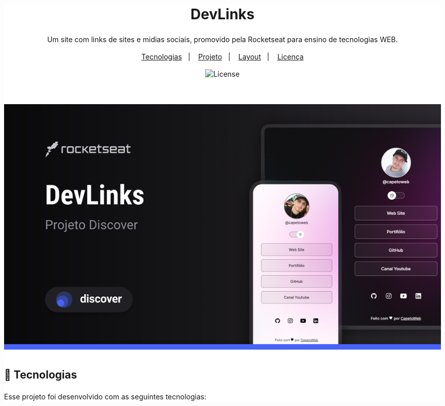 <h1 align="center"> DevLinks </h1>

<p align="center">
Um site com links de sites e midias sociais, promovido pela Rocketseat para ensino de tecnologias WEB.
</p>

<p align="center">
  <a href="#-tecnologias">Tecnologias</a>&nbsp;&nbsp;&nbsp;|&nbsp;&nbsp;&nbsp;
  <a href="#-projeto">Projeto</a>&nbsp;&nbsp;&nbsp;|&nbsp;&nbsp;&nbsp;
  <a href="#-layout">Layout</a>&nbsp;&nbsp;&nbsp;|&nbsp;&nbsp;&nbsp;
  <a href="#memo-licença">Licença</a>
</p>

<p align="center">
  <img alt="License" src="https://img.shields.io/static/v1?label=license&message=MIT&color=49AA26&labelColor=000000">
</p>

<br>

<p align="center">
  <img alt="calendario da copa" src="./assets/Cover.png" width="100%">
</p>

## 🚀 Tecnologias

Esse projeto foi desenvolvido com as seguintes tecnologias:
